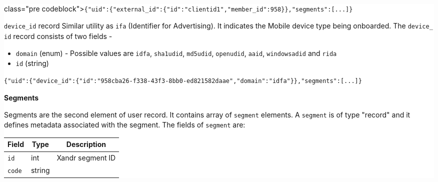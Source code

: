 class="pre codeblock"><code>{&quot;uid&quot;:{&quot;external_id&quot;:{&quot;id&quot;:&quot;clientid1&quot;,&quot;member_id&quot;:958}},&quot;segments&quot;:[...]}</code></pre></td>
</tr>
<tr class="odd row">
<td class="entry colsep-1 rowsep-1"
headers="ID-0000a525__entry__1"><code
class="ph codeph">device_id</code></td>
<td class="entry colsep-1 rowsep-1"
headers="ID-0000a525__entry__2">record</td>
<td class="entry colsep-1 rowsep-1"
headers="ID-0000a525__entry__3">Similar utility as <code
class="ph codeph">ifa</code> (Identifier for Advertising). It indicates
the Mobile device type being onboarded. The <code
class="ph codeph">device_id</code> record consists of two fields - 
<ul>
<li><code class="ph codeph">domain</code> (enum) - Possible values are
<code class="ph codeph">idfa</code>, <code
class="ph codeph">sha1udid</code>, <code
class="ph codeph">md5udid</code>, <code
class="ph codeph">openudid</code>, <code class="ph codeph">aaid</code>,
<code class="ph codeph">windowsadid</code> and <code
class="ph codeph">rida</code></li>
<li><code class="ph codeph">id</code> (string)</li>
</ul></td>
<td class="entry colsep-1 rowsep-1" headers="ID-0000a525__entry__4"><pre
class="pre codeblock"><code>{&quot;uid&quot;:{&quot;device_id&quot;:{&quot;id&quot;:&quot;958cba26-f338-43f3-8bb0-ed821582daae&quot;,&quot;domain&quot;:&quot;idfa&quot;}},&quot;segments&quot;:[...]}</code></pre></td>
</tr>
</tbody>
</table>

**Segments**

Segments are the second element of user record. It contains array of
`segment` elements. A `segment` is of type "record" and it defines
metadata associated with the segment. The fields of `segment` are:

<table class="table">
<thead class="thead">
<tr class="header row">
<th id="ID-0000a525__entry__25"
class="entry colsep-1 rowsep-1">Field</th>
<th id="ID-0000a525__entry__26"
class="entry colsep-1 rowsep-1">Type</th>
<th id="ID-0000a525__entry__27"
class="entry colsep-1 rowsep-1">Description</th>
</tr>
</thead>
<tbody class="tbody">
<tr class="odd row">
<td class="entry colsep-1 rowsep-1"
headers="ID-0000a525__entry__25"><code class="ph codeph">id</code></td>
<td class="entry colsep-1 rowsep-1"
headers="ID-0000a525__entry__26">int</td>
<td class="entry colsep-1 rowsep-1"
headers="ID-0000a525__entry__27">Xandr segment
ID</td>
</tr>
<tr class="even row">
<td class="entry colsep-1 rowsep-1"
headers="ID-0000a525__entry__25"><code
class="ph codeph">code</code></td>
<td class="entry colsep-1 rowsep-1"
headers="ID-0000a525__entry__26">string</td>
